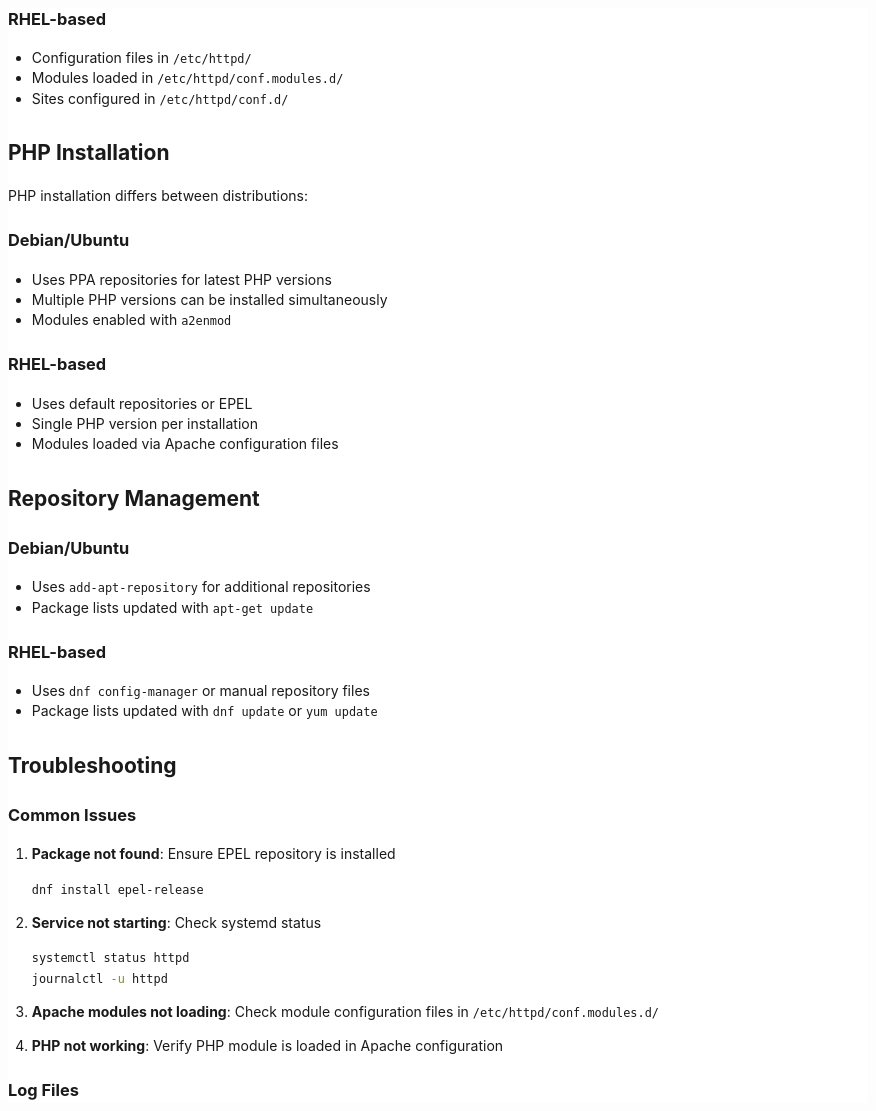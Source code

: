 ### RHEL-based
- Configuration files in `/etc/httpd/`
- Modules loaded in `/etc/httpd/conf.modules.d/`
- Sites configured in `/etc/httpd/conf.d/`

## PHP Installation

PHP installation differs between distributions:

### Debian/Ubuntu
- Uses PPA repositories for latest PHP versions
- Multiple PHP versions can be installed simultaneously
- Modules enabled with `a2enmod`

### RHEL-based
- Uses default repositories or EPEL
- Single PHP version per installation
- Modules loaded via Apache configuration files

## Repository Management

### Debian/Ubuntu
- Uses `add-apt-repository` for additional repositories
- Package lists updated with `apt-get update`

### RHEL-based
- Uses `dnf config-manager` or manual repository files
- Package lists updated with `dnf update` or `yum update`

## Troubleshooting

### Common Issues

1. **Package not found**: Ensure EPEL repository is installed
   ```bash
   dnf install epel-release
   ```

2. **Service not starting**: Check systemd status
   ```bash
   systemctl status httpd
   journalctl -u httpd
   ```

3. **Apache modules not loading**: Check module configuration files in `/etc/httpd/conf.modules.d/`

4. **PHP not working**: Verify PHP module is loaded in Apache configuration

### Log Files
